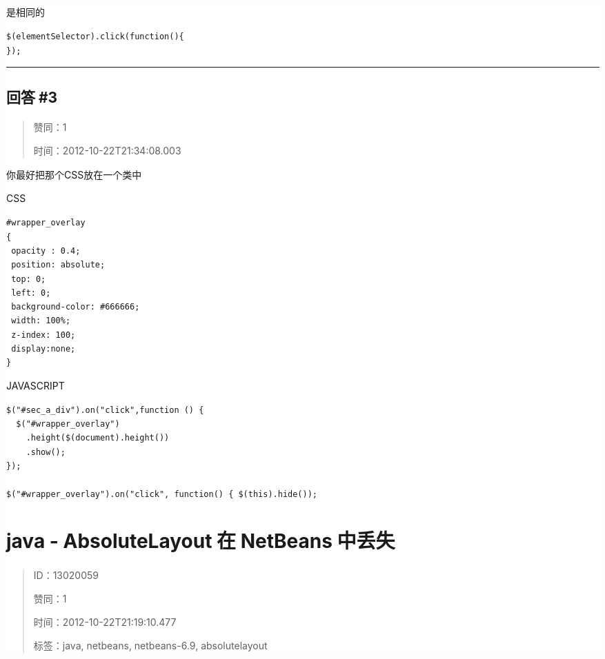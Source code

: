 是相同的

```
$(elementSelector).click(function(){
}); 
```

* * *

## 回答 #3

> 赞同：1
> 
> 时间：2012-10-22T21:34:08.003

你最好把那个CSS放在一个类中

CSS

```
#wrapper_overlay
{
 opacity : 0.4;
 position: absolute;
 top: 0;
 left: 0;
 background-color: #666666;
 width: 100%;
 z-index: 100;
 display:none;
} 
```

JAVASCRIPT

```
$("#sec_a_div").on("click",function () { 
  $("#wrapper_overlay")
    .height($(document).height())
    .show();
});

$("#wrapper_overlay").on("click", function() { $(this).hide()); 
```

# java - AbsoluteLayout 在 NetBeans 中丢失

> ID：13020059
> 
> 赞同：1
> 
> 时间：2012-10-22T21:19:10.477
> 
> 标签：java, netbeans, netbeans-6.9, absolutelayout
